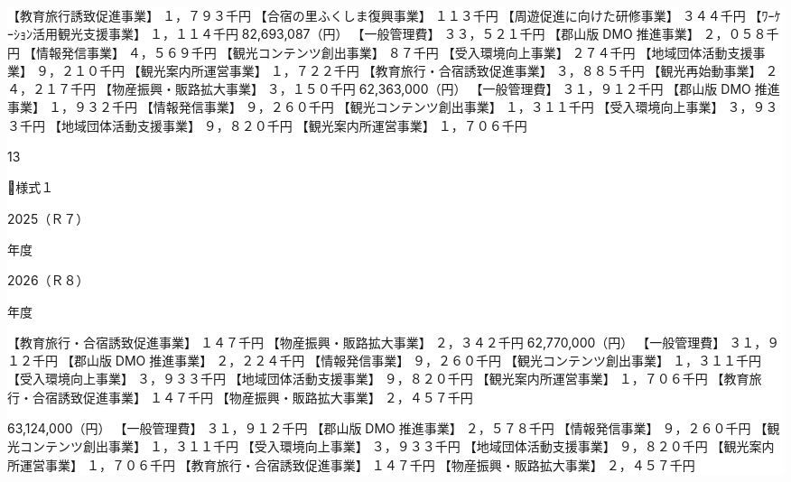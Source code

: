 【教育旅行誘致促進事業】        １，７９３千円
【合宿の里ふくしま復興事業】        １１３千円
【周遊促進に向けた研修事業】        ３４４千円
【ﾜｰｹｰｼｮﾝ活用観光支援事業】      １，１１４千円
82,693,087（円）  【一般管理費】                ３３，５２１千円
【郡山版 DMO 推進事業】        ２，０５８千円
【情報発信事業】                ４，５６９千円
【観光コンテンツ創出事業】            ８７千円
【受入環境向上事業】                ２７４千円
【地域団体活動支援事業】        ９，２１０千円
【観光案内所運営事業】          １，７２２千円
【教育旅行・合宿誘致促進事業】  ３，８８５千円
【観光再始動事業】            ２４，２１７千円
【物産振興・販路拡大事業】      ３，１５０千円
62,363,000（円）  【一般管理費】                ３１，９１２千円
【郡山版 DMO 推進事業】        １，９３２千円
【情報発信事業】                ９，２６０千円
【観光コンテンツ創出事業】      １，３１１千円
【受入環境向上事業】            ３，９３３千円
【地域団体活動支援事業】        ９，８２０千円
【観光案内所運営事業】          １，７０６千円

13

様式１

2025（Ｒ７）

年度

2026（Ｒ８）

年度

【教育旅行・合宿誘致促進事業】      １４７千円
【物産振興・販路拡大事業】      ２，３４２千円
62,770,000（円）  【一般管理費】                ３１，９１２千円
【郡山版 DMO 推進事業】        ２，２２４千円
【情報発信事業】                ９，２６０千円
【観光コンテンツ創出事業】      １，３１１千円
【受入環境向上事業】            ３，９３３千円
【地域団体活動支援事業】        ９，８２０千円
【観光案内所運営事業】          １，７０６千円
【教育旅行・合宿誘致促進事業】      １４７千円
【物産振興・販路拡大事業】      ２，４５７千円

63,124,000（円）  【一般管理費】                ３１，９１２千円
【郡山版 DMO 推進事業】        ２，５７８千円
【情報発信事業】                ９，２６０千円
【観光コンテンツ創出事業】      １，３１１千円
【受入環境向上事業】            ３，９３３千円
【地域団体活動支援事業】        ９，８２０千円
【観光案内所運営事業】          １，７０６千円
【教育旅行・合宿誘致促進事業】      １４７千円
【物産振興・販路拡大事業】      ２，４５７千円
